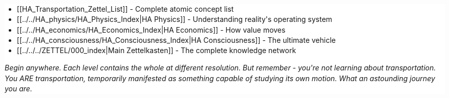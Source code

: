 - [[HA_Transportation_Zettel_List]] - Complete atomic concept list
- [[../../HA_physics/HA_Physics_Index|HA Physics]] - Understanding reality's operating system  
- [[../../HA_economics/HA_Economics_Index|HA Economics]] - How value moves
- [[../../HA_consciousness/HA_Consciousness_Index|HA Consciousness]] - The ultimate vehicle
- [[../../../ZETTEL/000_index|Main Zettelkasten]] - The complete knowledge network

*Begin anywhere. Each level contains the whole at different resolution. But remember - you're not learning about transportation. You ARE transportation, temporarily manifested as something capable of studying its own motion. What an astounding journey you are.*
